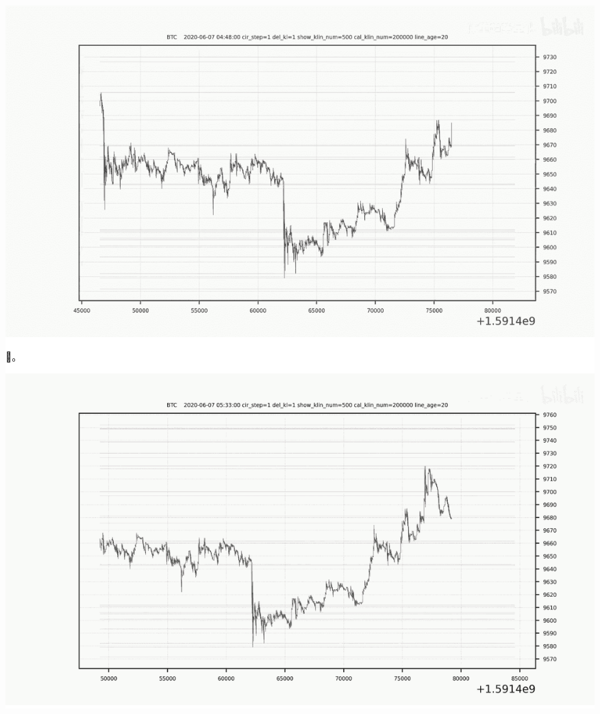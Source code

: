 ![](img/f156300b977c1db796fdd86d7ee6e79f_363.png)

🎼。

![](img/f156300b977c1db796fdd86d7ee6e79f_365.png)
